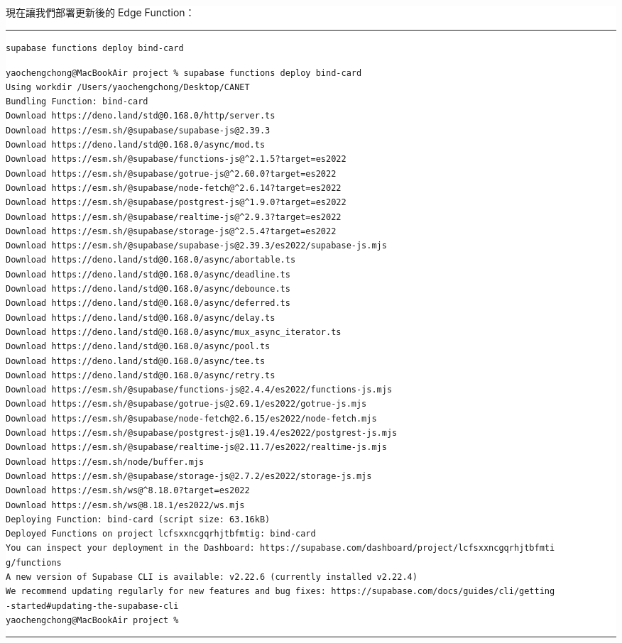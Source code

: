 
現在讓我們部署更新後的 Edge Function：

---

```bash
supabase functions deploy bind-card
```

```
yaochengchong@MacBookAir project % supabase functions deploy bind-card
Using workdir /Users/yaochengchong/Desktop/CANET
Bundling Function: bind-card
Download https://deno.land/std@0.168.0/http/server.ts
Download https://esm.sh/@supabase/supabase-js@2.39.3
Download https://deno.land/std@0.168.0/async/mod.ts
Download https://esm.sh/@supabase/functions-js@^2.1.5?target=es2022
Download https://esm.sh/@supabase/gotrue-js@^2.60.0?target=es2022
Download https://esm.sh/@supabase/node-fetch@^2.6.14?target=es2022
Download https://esm.sh/@supabase/postgrest-js@^1.9.0?target=es2022
Download https://esm.sh/@supabase/realtime-js@^2.9.3?target=es2022
Download https://esm.sh/@supabase/storage-js@^2.5.4?target=es2022
Download https://esm.sh/@supabase/supabase-js@2.39.3/es2022/supabase-js.mjs
Download https://deno.land/std@0.168.0/async/abortable.ts
Download https://deno.land/std@0.168.0/async/deadline.ts
Download https://deno.land/std@0.168.0/async/debounce.ts
Download https://deno.land/std@0.168.0/async/deferred.ts
Download https://deno.land/std@0.168.0/async/delay.ts
Download https://deno.land/std@0.168.0/async/mux_async_iterator.ts
Download https://deno.land/std@0.168.0/async/pool.ts
Download https://deno.land/std@0.168.0/async/tee.ts
Download https://deno.land/std@0.168.0/async/retry.ts
Download https://esm.sh/@supabase/functions-js@2.4.4/es2022/functions-js.mjs
Download https://esm.sh/@supabase/gotrue-js@2.69.1/es2022/gotrue-js.mjs
Download https://esm.sh/@supabase/node-fetch@2.6.15/es2022/node-fetch.mjs
Download https://esm.sh/@supabase/postgrest-js@1.19.4/es2022/postgrest-js.mjs
Download https://esm.sh/@supabase/realtime-js@2.11.7/es2022/realtime-js.mjs
Download https://esm.sh/node/buffer.mjs
Download https://esm.sh/@supabase/storage-js@2.7.2/es2022/storage-js.mjs
Download https://esm.sh/ws@^8.18.0?target=es2022
Download https://esm.sh/ws@8.18.1/es2022/ws.mjs
Deploying Function: bind-card (script size: 63.16kB)
Deployed Functions on project lcfsxxncgqrhjtbfmtig: bind-card
You can inspect your deployment in the Dashboard: https://supabase.com/dashboard/project/lcfsxxncgqrhjtbfmti
g/functions
A new version of Supabase CLI is available: v2.22.6 (currently installed v2.22.4)
We recommend updating regularly for new features and bug fixes: https://supabase.com/docs/guides/cli/getting
-started#updating-the-supabase-cli
yaochengchong@MacBookAir project %
```

---

